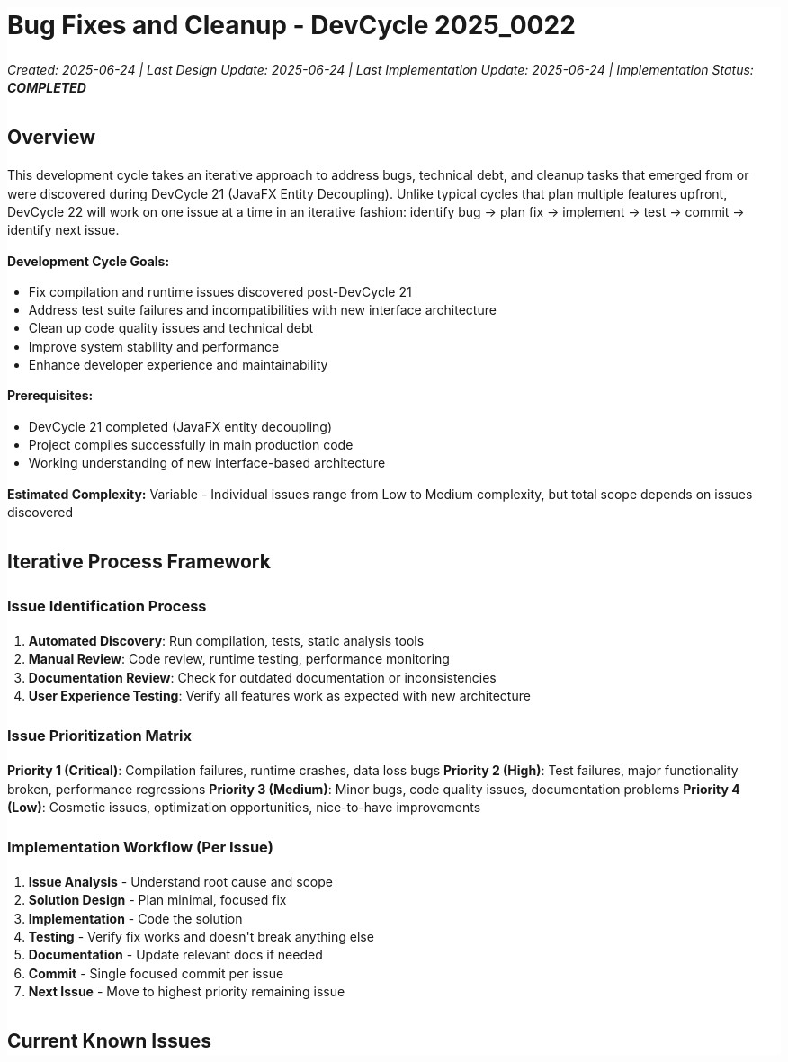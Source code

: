 # Bug Fixes and Cleanup - DevCycle 2025_0022
*Created: 2025-06-24 | Last Design Update: 2025-06-24 | Last Implementation Update: 2025-06-24 | Implementation Status: **COMPLETED***

## Overview

This development cycle takes an iterative approach to address bugs, technical debt, and cleanup tasks that emerged from or were discovered during DevCycle 21 (JavaFX Entity Decoupling). Unlike typical cycles that plan multiple features upfront, DevCycle 22 will work on one issue at a time in an iterative fashion: identify bug → plan fix → implement → test → commit → identify next issue.

**Development Cycle Goals:**
- Fix compilation and runtime issues discovered post-DevCycle 21
- Address test suite failures and incompatibilities with new interface architecture
- Clean up code quality issues and technical debt
- Improve system stability and performance
- Enhance developer experience and maintainability

**Prerequisites:** 
- DevCycle 21 completed (JavaFX entity decoupling)
- Project compiles successfully in main production code
- Working understanding of new interface-based architecture

**Estimated Complexity:** Variable - Individual issues range from Low to Medium complexity, but total scope depends on issues discovered

## Iterative Process Framework

### Issue Identification Process
1. **Automated Discovery**: Run compilation, tests, static analysis tools
2. **Manual Review**: Code review, runtime testing, performance monitoring  
3. **Documentation Review**: Check for outdated documentation or inconsistencies
4. **User Experience Testing**: Verify all features work as expected with new architecture

### Issue Prioritization Matrix
**Priority 1 (Critical)**: Compilation failures, runtime crashes, data loss bugs
**Priority 2 (High)**: Test failures, major functionality broken, performance regressions
**Priority 3 (Medium)**: Minor bugs, code quality issues, documentation problems
**Priority 4 (Low)**: Cosmetic issues, optimization opportunities, nice-to-have improvements

### Implementation Workflow (Per Issue)
1. **Issue Analysis** - Understand root cause and scope
2. **Solution Design** - Plan minimal, focused fix
3. **Implementation** - Code the solution
4. **Testing** - Verify fix works and doesn't break anything else
5. **Documentation** - Update relevant docs if needed
6. **Commit** - Single focused commit per issue
7. **Next Issue** - Move to highest priority remaining issue

## Current Known Issues
